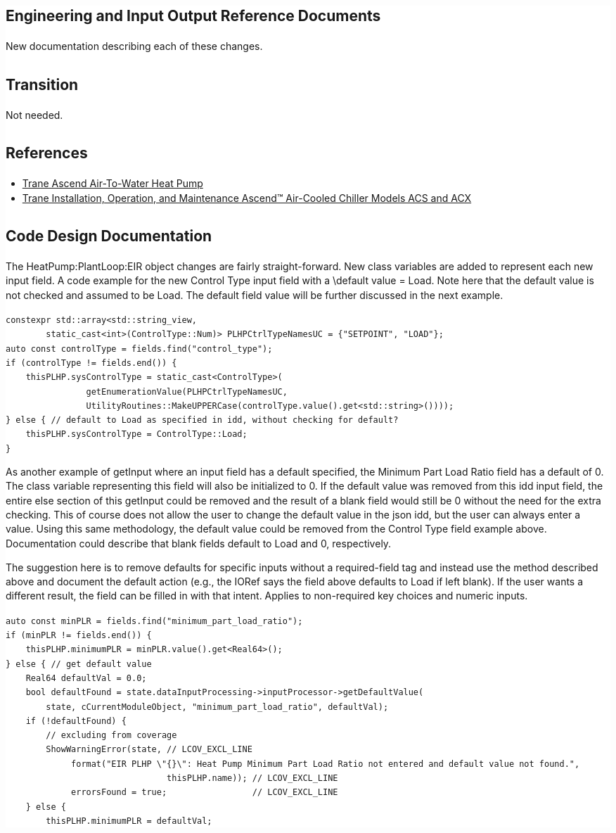 ## Engineering and Input Output Reference Documents

New documentation describing each of these changes.

## Transition

Not needed.

## References

 - [Trane Ascend Air-To-Water Heat Pump](https://www.trane.com/commercial/north-america/us/en/products-systems/chillers/air-cooled-chillers/ascend-air-to-water-heat-pump.html)<br>
 - [Trane Installation, Operation, and Maintenance Ascend™ Air-Cooled Chiller
Models ACS and ACX](https://www.trane.com/content/dam/Trane/Commercial/global/products-systems/equipment/chillers/air-cooled/ascend/AC-SVX002E-EN_10062021.pdf)

## Code Design Documentation

The HeatPump:PlantLoop:EIR object changes are fairly straight-forward. New class variables are added to represent each new input field. A code example for the new Control Type input field with a \default value = Load. Note here that the default value is not checked and assumed to be Load. The default field value will be further discussed in the next example.

    constexpr std::array<std::string_view, 
            static_cast<int>(ControlType::Num)> PLHPCtrlTypeNamesUC = {"SETPOINT", "LOAD"};
    auto const controlType = fields.find("control_type");
    if (controlType != fields.end()) {
        thisPLHP.sysControlType = static_cast<ControlType>(
                    getEnumerationValue(PLHPCtrlTypeNamesUC,
                    UtilityRoutines::MakeUPPERCase(controlType.value().get<std::string>())));
    } else { // default to Load as specified in idd, without checking for default?
        thisPLHP.sysControlType = ControlType::Load;
    }

As another example of getInput where an input field has a default specified, the Minimum Part Load Ratio field has a default of 0. The class variable representing this field will also be initialized to 0. If the default value was removed from this idd input field, the entire else section of this getInput could be removed and the result of a blank field would still be 0 without the need for the extra checking. This of course does not allow the user to change the default value in the json idd, but the user can always enter a value. Using this same methodology, the default value could be removed from the Control Type field example above. Documentation could describe that blank fields default to Load and 0, respectively.

The suggestion here is to remove defaults for specific inputs without a required-field tag and instead use the method described above and document the default action (e.g., the IORef says the field above defaults to Load if left blank). If the user wants a different result, the field can be filled in with that intent. Applies to non-required key choices and numeric inputs.

    auto const minPLR = fields.find("minimum_part_load_ratio");
    if (minPLR != fields.end()) {
        thisPLHP.minimumPLR = minPLR.value().get<Real64>();
    } else { // get default value
        Real64 defaultVal = 0.0;
        bool defaultFound = state.dataInputProcessing->inputProcessor->getDefaultValue(
            state, cCurrentModuleObject, "minimum_part_load_ratio", defaultVal);
        if (!defaultFound) {
            // excluding from coverage
            ShowWarningError(state, // LCOV_EXCL_LINE
                 format("EIR PLHP \"{}\": Heat Pump Minimum Part Load Ratio not entered and default value not found.",
                                    thisPLHP.name)); // LCOV_EXCL_LINE
                 errorsFound = true;                 // LCOV_EXCL_LINE
        } else {
            thisPLHP.minimumPLR = defaultVal;